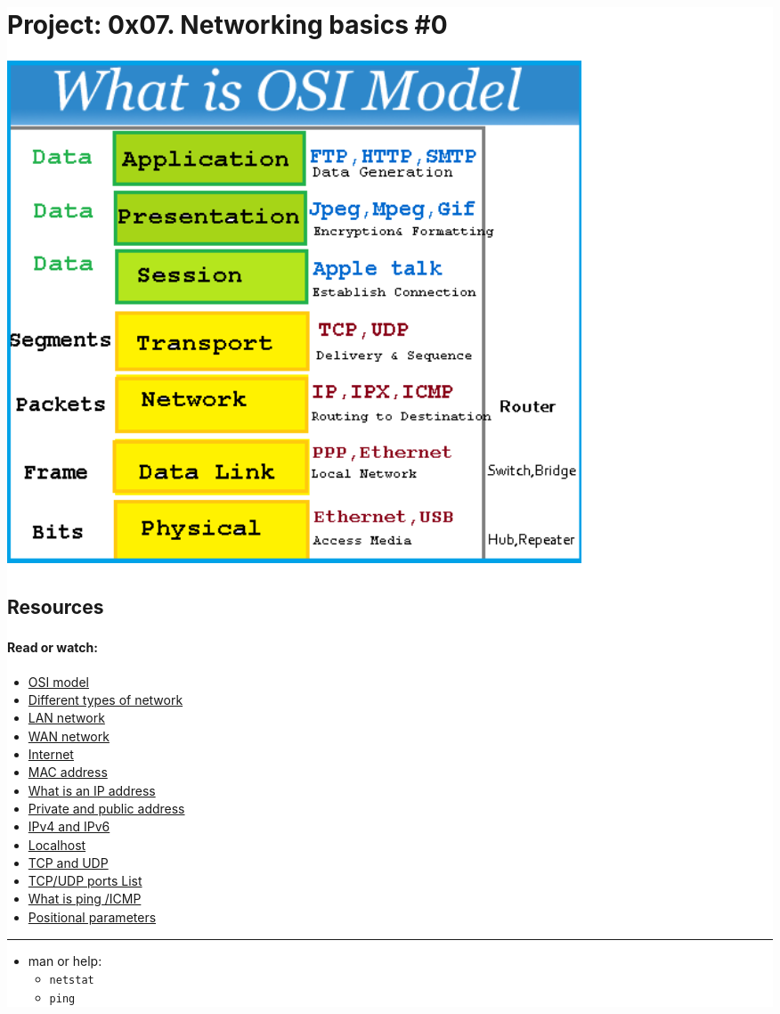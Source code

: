 # Project: 0x07. Networking basics #0

<img src="./aid/OSI-model.png" alt="OSI-Model" width=75%>

## Resources

#### Read or watch:

- [OSI model](https://en.wikipedia.org/wiki/OSI_model)
- [Different types of network](https://www.lifewire.com/lans-wans-and-other-area-networks-817376)
- [LAN network](https://en.wikipedia.org/wiki/Local_area_network)
- [WAN network](https://en.wikipedia.org/wiki/Wide_area_network)
- [Internet](https://en.wikipedia.org/wiki/Internet)
- [MAC address](https://whatismyipaddress.com/mac-address)
- [What is an IP address](https://www.bleepingcomputer.com/tutorials/ip-addresses-explained/)
- [Private and public address](https://www.iplocation.net/public-vs-private-ip-address)
- [IPv4 and IPv6](https://www.webopedia.com/insights/ipv6-ipv4-difference/)
- [Localhost](https://en.wikipedia.org/wiki/Localhost)
- [TCP and UDP](https://www.howtogeek.com/190014/htg-explains-what-is-the-difference-between-tcp-and-udp/)
- [TCP/UDP ports List](https://en.wikipedia.org/wiki/List_of_TCP_and_UDP_port_numbers)
- [What is ping /ICMP](https://en.wikipedia.org/wiki/Ping_%28networking_utility%29)
- [Positional parameters](https://www.adminschoice.com/bash-positional-parameters)

---

- man or help:
  - `netstat`
  - `ping`
